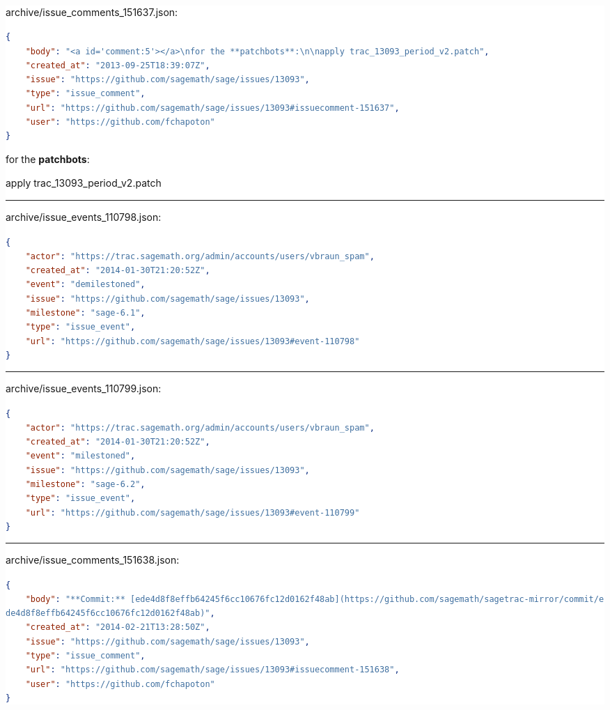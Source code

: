 
archive/issue_comments_151637.json:
```json
{
    "body": "<a id='comment:5'></a>\nfor the **patchbots**:\n\napply trac_13093_period_v2.patch",
    "created_at": "2013-09-25T18:39:07Z",
    "issue": "https://github.com/sagemath/sage/issues/13093",
    "type": "issue_comment",
    "url": "https://github.com/sagemath/sage/issues/13093#issuecomment-151637",
    "user": "https://github.com/fchapoton"
}
```

<a id='comment:5'></a>
for the **patchbots**:

apply trac_13093_period_v2.patch



---

archive/issue_events_110798.json:
```json
{
    "actor": "https://trac.sagemath.org/admin/accounts/users/vbraun_spam",
    "created_at": "2014-01-30T21:20:52Z",
    "event": "demilestoned",
    "issue": "https://github.com/sagemath/sage/issues/13093",
    "milestone": "sage-6.1",
    "type": "issue_event",
    "url": "https://github.com/sagemath/sage/issues/13093#event-110798"
}
```



---

archive/issue_events_110799.json:
```json
{
    "actor": "https://trac.sagemath.org/admin/accounts/users/vbraun_spam",
    "created_at": "2014-01-30T21:20:52Z",
    "event": "milestoned",
    "issue": "https://github.com/sagemath/sage/issues/13093",
    "milestone": "sage-6.2",
    "type": "issue_event",
    "url": "https://github.com/sagemath/sage/issues/13093#event-110799"
}
```



---

archive/issue_comments_151638.json:
```json
{
    "body": "**Commit:** [ede4d8f8effb64245f6cc10676fc12d0162f48ab](https://github.com/sagemath/sagetrac-mirror/commit/ede4d8f8effb64245f6cc10676fc12d0162f48ab)",
    "created_at": "2014-02-21T13:28:50Z",
    "issue": "https://github.com/sagemath/sage/issues/13093",
    "type": "issue_comment",
    "url": "https://github.com/sagemath/sage/issues/13093#issuecomment-151638",
    "user": "https://github.com/fchapoton"
}
```
